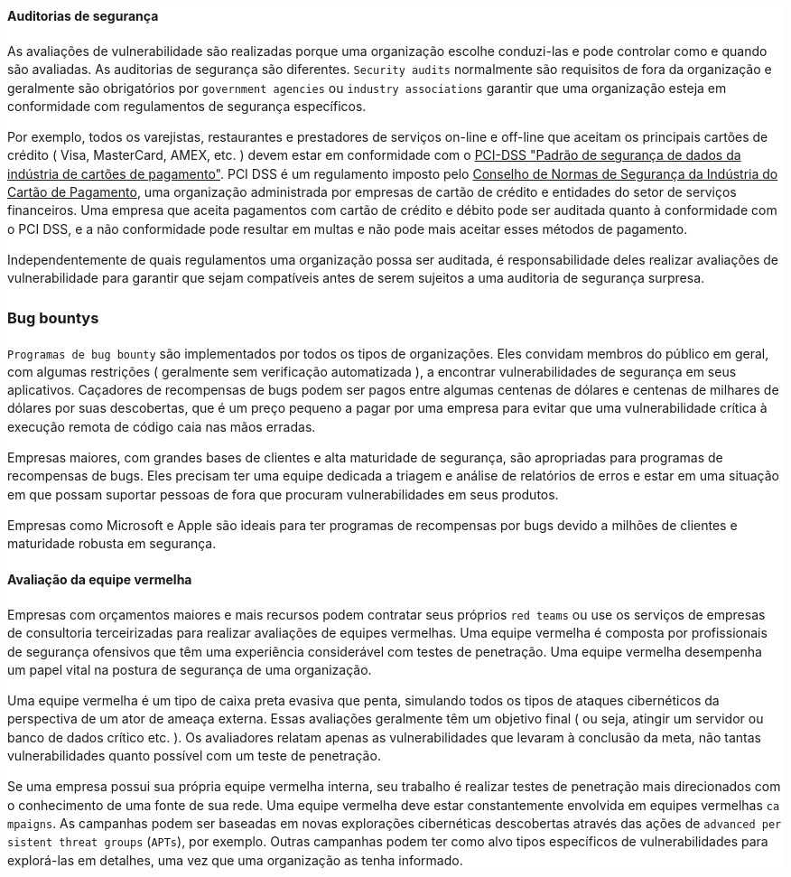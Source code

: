 #### Auditorias de segurança

As avaliações de vulnerabilidade são realizadas porque uma organização escolhe conduzi-las e pode controlar como e quando são avaliadas. As auditorias de segurança são diferentes. `Security audits` normalmente são requisitos de fora da organização e geralmente são obrigatórios por `government agencies` ou `industry associations` garantir que uma organização esteja em conformidade com regulamentos de segurança específicos.

Por exemplo, todos os varejistas, restaurantes e prestadores de serviços on-line e off-line que aceitam os principais cartões de crédito ( Visa, MasterCard, AMEX, etc. ) devem estar em conformidade com o [PCI-DSS "Padrão de segurança de dados da indústria de cartões de pagamento"](https://www.pcicomplianceguide.org/faq/#1). PCI DSS é um regulamento imposto pelo [Conselho de Normas de Segurança da Indústria do Cartão de Pagamento](https://www.pcisecuritystandards.org/), uma organização administrada por empresas de cartão de crédito e entidades do setor de serviços financeiros. Uma empresa que aceita pagamentos com cartão de crédito e débito pode ser auditada quanto à conformidade com o PCI DSS, e a não conformidade pode resultar em multas e não pode mais aceitar esses métodos de pagamento.

Independentemente de quais regulamentos uma organização possa ser auditada, é responsabilidade deles realizar avaliações de vulnerabilidade para garantir que sejam compatíveis antes de serem sujeitos a uma auditoria de segurança surpresa.

### Bug bountys

`Programas de bug bounty` são implementados por todos os tipos de organizações. Eles convidam membros do público em geral, com algumas restrições ( geralmente sem verificação automatizada ), a encontrar vulnerabilidades de segurança em seus aplicativos. Caçadores de recompensas de bugs podem ser pagos entre algumas centenas de dólares e centenas de milhares de dólares por suas descobertas, que é um preço pequeno a pagar por uma empresa para evitar que uma vulnerabilidade crítica à execução remota de código caia nas mãos erradas.

Empresas maiores, com grandes bases de clientes e alta maturidade de segurança, são apropriadas para programas de recompensas de bugs. Eles precisam ter uma equipe dedicada a triagem e análise de relatórios de erros e estar em uma situação em que possam suportar pessoas de fora que procuram vulnerabilidades em seus produtos.

Empresas como Microsoft e Apple são ideais para ter programas de recompensas por bugs devido a milhões de clientes e maturidade robusta em segurança.

#### Avaliação da equipe vermelha

Empresas com orçamentos maiores e mais recursos podem contratar seus próprios `red teams` ou use os serviços de empresas de consultoria terceirizadas para realizar avaliações de equipes vermelhas. Uma equipe vermelha é composta por profissionais de segurança ofensivos que têm uma experiência considerável com testes de penetração. Uma equipe vermelha desempenha um papel vital na postura de segurança de uma organização.

Uma equipe vermelha é um tipo de caixa preta evasiva que penta, simulando todos os tipos de ataques cibernéticos da perspectiva de um ator de ameaça externa. Essas avaliações geralmente têm um objetivo final ( ou seja, atingir um servidor ou banco de dados crítico etc. ). Os avaliadores relatam apenas as vulnerabilidades que levaram à conclusão da meta, não tantas vulnerabilidades quanto possível com um teste de penetração.

Se uma empresa possui sua própria equipe vermelha interna, seu trabalho é realizar testes de penetração mais direcionados com o conhecimento de uma fonte de sua rede. Uma equipe vermelha deve estar constantemente envolvida em equipes vermelhas `campaigns`. As campanhas podem ser baseadas em novas explorações cibernéticas descobertas através das ações de `advanced persistent threat groups` (`APTs`), por exemplo. Outras campanhas podem ter como alvo tipos específicos de vulnerabilidades para explorá-las em detalhes, uma vez que uma organização as tenha informado.
